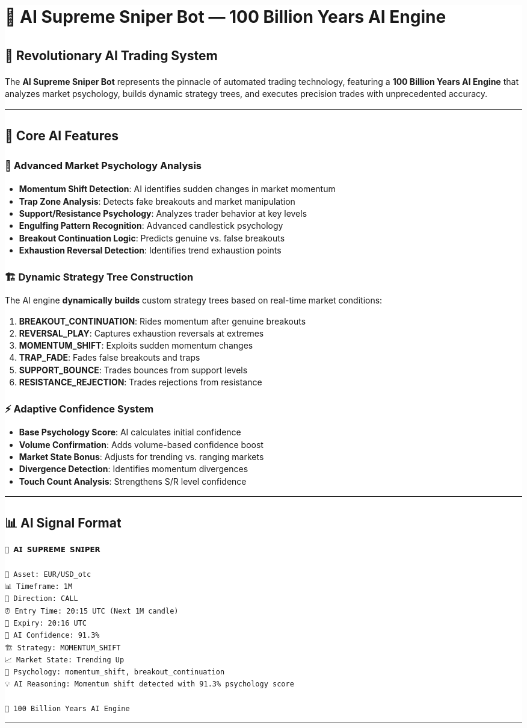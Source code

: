 # 🤖 AI Supreme Sniper Bot — 100 Billion Years AI Engine

## 🚀 Revolutionary AI Trading System

The **AI Supreme Sniper Bot** represents the pinnacle of automated trading technology, featuring a **100 Billion Years AI Engine** that analyzes market psychology, builds dynamic strategy trees, and executes precision trades with unprecedented accuracy.

---

## 🧠 Core AI Features

### 🔮 **Advanced Market Psychology Analysis**
- **Momentum Shift Detection**: AI identifies sudden changes in market momentum
- **Trap Zone Analysis**: Detects fake breakouts and market manipulation
- **Support/Resistance Psychology**: Analyzes trader behavior at key levels
- **Engulfing Pattern Recognition**: Advanced candlestick psychology
- **Breakout Continuation Logic**: Predicts genuine vs. false breakouts
- **Exhaustion Reversal Detection**: Identifies trend exhaustion points

### 🏗 **Dynamic Strategy Tree Construction**
The AI engine **dynamically builds** custom strategy trees based on real-time market conditions:

1. **BREAKOUT_CONTINUATION**: Rides momentum after genuine breakouts
2. **REVERSAL_PLAY**: Captures exhaustion reversals at extremes
3. **MOMENTUM_SHIFT**: Exploits sudden momentum changes
4. **TRAP_FADE**: Fades false breakouts and traps
5. **SUPPORT_BOUNCE**: Trades bounces from support levels
6. **RESISTANCE_REJECTION**: Trades rejections from resistance

### ⚡ **Adaptive Confidence System**
- **Base Psychology Score**: AI calculates initial confidence
- **Volume Confirmation**: Adds volume-based confidence boost
- **Market State Bonus**: Adjusts for trending vs. ranging markets
- **Divergence Detection**: Identifies momentum divergences
- **Touch Count Analysis**: Strengthens S/R level confidence

---

## 📊 AI Signal Format

```
🤖 𝗔𝗜 𝗦𝗨𝗣𝗥𝗘𝗠𝗘 𝗦𝗡𝗜𝗣𝗘𝗥

🎯 Asset: EUR/USD_otc
📊 Timeframe: 1M
🚀 Direction: CALL
⏰ Entry Time: 20:15 UTC (Next 1M candle)
🎪 Expiry: 20:16 UTC
🧠 AI Confidence: 91.3%
🏗 Strategy: MOMENTUM_SHIFT
📈 Market State: Trending Up
🔮 Psychology: momentum_shift, breakout_continuation
💡 AI Reasoning: Momentum shift detected with 91.3% psychology score

🤖 100 Billion Years AI Engine
```

---